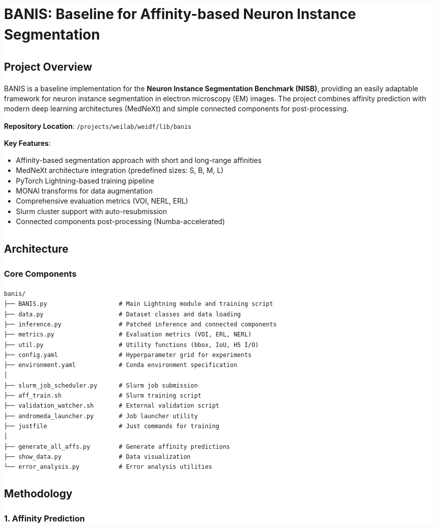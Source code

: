 # BANIS: Baseline for Affinity-based Neuron Instance Segmentation

## Project Overview

BANIS is a baseline implementation for the **Neuron Instance Segmentation Benchmark (NISB)**, providing an easily adaptable framework for neuron instance segmentation in electron microscopy (EM) images. The project combines affinity prediction with modern deep learning architectures (MedNeXt) and simple connected components for post-processing.

**Repository Location**: `/projects/weilab/weidf/lib/banis`

**Key Features**:
- Affinity-based segmentation approach with short and long-range affinities
- MedNeXt architecture integration (predefined sizes: S, B, M, L)
- PyTorch Lightning-based training pipeline
- MONAI transforms for data augmentation
- Comprehensive evaluation metrics (VOI, NERL, ERL)
- Slurm cluster support with auto-resubmission
- Connected components post-processing (Numba-accelerated)

## Architecture

### Core Components

```
banis/
├── BANIS.py                    # Main Lightning module and training script
├── data.py                     # Dataset classes and data loading
├── inference.py                # Patched inference and connected components
├── metrics.py                  # Evaluation metrics (VOI, ERL, NERL)
├── util.py                     # Utility functions (bbox, IoU, H5 I/O)
├── config.yaml                 # Hyperparameter grid for experiments
├── environment.yaml            # Conda environment specification
│
├── slurm_job_scheduler.py      # Slurm job submission
├── aff_train.sh                # Slurm training script
├── validation_watcher.sh       # External validation script
├── andromeda_launcher.py       # Job launcher utility
├── justfile                    # Just commands for training
│
├── generate_all_affs.py        # Generate affinity predictions
├── show_data.py                # Data visualization
└── error_analysis.py           # Error analysis utilities
```

## Methodology

### 1. Affinity Prediction
